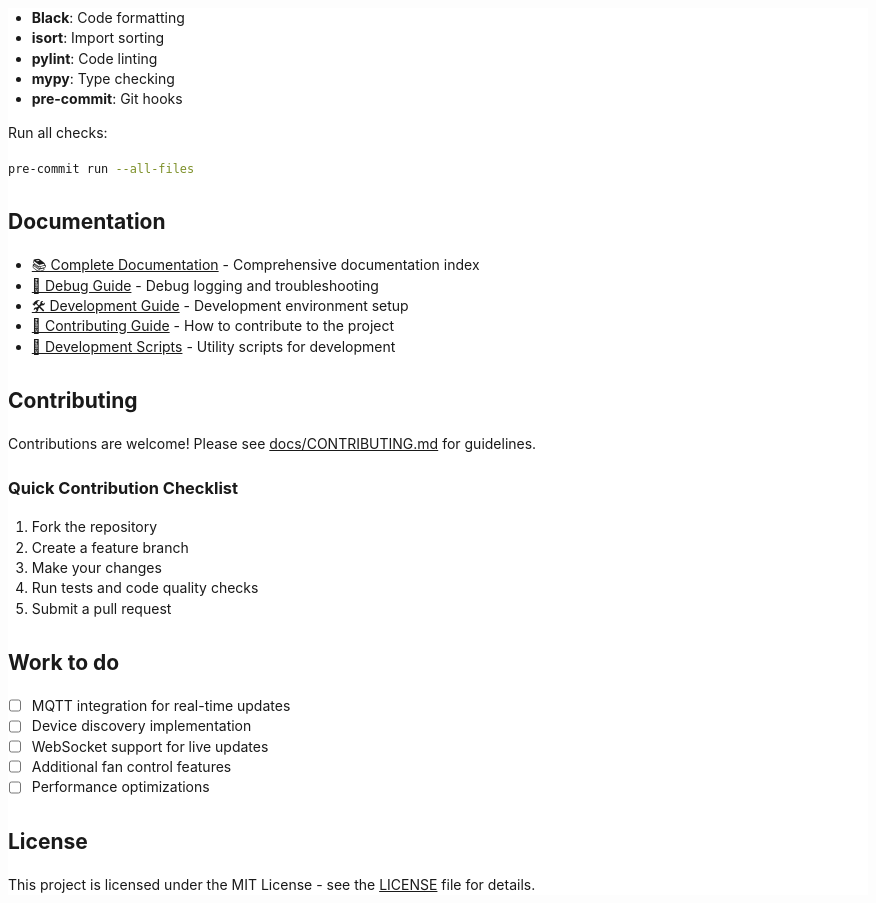 - **Black**: Code formatting
- **isort**: Import sorting
- **pylint**: Code linting
- **mypy**: Type checking
- **pre-commit**: Git hooks

Run all checks:

```bash
pre-commit run --all-files
```

## Documentation

- [📚 Complete Documentation](docs/DOCS.md) - Comprehensive documentation index
- [🐛 Debug Guide](docs/DEBUG_GUIDE.md) - Debug logging and troubleshooting
- [🛠️ Development Guide](docs/DEVCONTAINER_README.md) - Development environment setup
- [🤝 Contributing Guide](docs/CONTRIBUTING.md) - How to contribute to the project
- [📜 Development Scripts](scripts/README.md) - Utility scripts for development

## Contributing

Contributions are welcome! Please see [docs/CONTRIBUTING.md](docs/CONTRIBUTING.md) for guidelines.

### Quick Contribution Checklist

1. Fork the repository
2. Create a feature branch
3. Make your changes
4. Run tests and code quality checks
5. Submit a pull request

## Work to do

- [ ] MQTT integration for real-time updates
- [ ] Device discovery implementation
- [ ] WebSocket support for live updates
- [ ] Additional fan control features
- [ ] Performance optimizations

## License

This project is licensed under the MIT License - see the [LICENSE](LICENSE.md) file for details.

[black]: https://github.com/psf/black
[black-shield]: https://img.shields.io/badge/code%20style-black-000000.svg?style=for-the-badge
[buymecoffee]: https://www.buymeacoffee.com/davepearce
[buymecoffeebadge]: https://img.shields.io/badge/buy%20me%20a%20coffee-donate-yellow.svg?style=for-the-badge
[commits-shield]: https://img.shields.io/github/commit-activity/y/davecpearce/pysmartcocoon.svg?style=for-the-badge
[commits]: https://github.com/davecpearce/pymywatertoronto/commits/main
[forum-shield]: https://img.shields.io/badge/community-forum-brightgreen.svg?style=for-the-badge
[forum]: https://community.home-assistant.io/
[license-shield]: https://img.shields.io/github/license/davecpearce/pysmartcocoon.svg?style=for-the-badge
[maintenance-shield]: https://img.shields.io/badge/maintainer-%40davecpearce-blue.svg?style=for-the-badge
[pre-commit]: https://github.com/pre-commit/pre-commit
[pre-commit-shield]: https://img.shields.io/badge/pre--commit-enabled-brightgreen?style=for-the-badge
[releases-shield]: https://img.shields.io/github/release/davecpearce/pysmartcocoon.svg?style=for-the-badge
[releases]: https://github.com/davecpearce/pysmartcocoon/releases
[user_profile]: https://github.com/davecpearce
